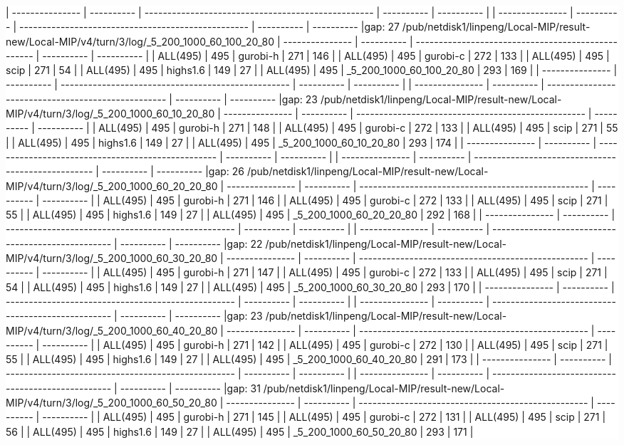 | --------------- | ---------- | -------------------------------------------------- | ---------- | ---------- |
| --------------- | ---------- | -------------------------------------------------- | ---------- | ---------- |gap: 27
/pub/netdisk1/linpeng/Local-MIP/result-new/Local-MIP/v4/turn/3/log/_5_200_1000_60_100_20_80
| --------------- | ---------- | -------------------------------------------------- | ---------- | ---------- |
| ALL(495)        | 495        | gurobi-h                                           | 271        | 146        |
| ALL(495)        | 495        | gurobi-c                                           | 272        | 133        |
| ALL(495)        | 495        | scip                                               | 271        | 54         |
| ALL(495)        | 495        | highs1.6                                           | 149        | 27         |
| ALL(495)        | 495        | _5_200_1000_60_100_20_80                           | 293        | 169        |
| --------------- | ---------- | -------------------------------------------------- | ---------- | ---------- |
| --------------- | ---------- | -------------------------------------------------- | ---------- | ---------- |gap: 23
/pub/netdisk1/linpeng/Local-MIP/result-new/Local-MIP/v4/turn/3/log/_5_200_1000_60_10_20_80
| --------------- | ---------- | -------------------------------------------------- | ---------- | ---------- |
| ALL(495)        | 495        | gurobi-h                                           | 271        | 148        |
| ALL(495)        | 495        | gurobi-c                                           | 272        | 133        |
| ALL(495)        | 495        | scip                                               | 271        | 55         |
| ALL(495)        | 495        | highs1.6                                           | 149        | 27         |
| ALL(495)        | 495        | _5_200_1000_60_10_20_80                            | 293        | 174        |
| --------------- | ---------- | -------------------------------------------------- | ---------- | ---------- |
| --------------- | ---------- | -------------------------------------------------- | ---------- | ---------- |gap: 26
/pub/netdisk1/linpeng/Local-MIP/result-new/Local-MIP/v4/turn/3/log/_5_200_1000_60_20_20_80
| --------------- | ---------- | -------------------------------------------------- | ---------- | ---------- |
| ALL(495)        | 495        | gurobi-h                                           | 271        | 146        |
| ALL(495)        | 495        | gurobi-c                                           | 272        | 133        |
| ALL(495)        | 495        | scip                                               | 271        | 55         |
| ALL(495)        | 495        | highs1.6                                           | 149        | 27         |
| ALL(495)        | 495        | _5_200_1000_60_20_20_80                            | 292        | 168        |
| --------------- | ---------- | -------------------------------------------------- | ---------- | ---------- |
| --------------- | ---------- | -------------------------------------------------- | ---------- | ---------- |gap: 22
/pub/netdisk1/linpeng/Local-MIP/result-new/Local-MIP/v4/turn/3/log/_5_200_1000_60_30_20_80
| --------------- | ---------- | -------------------------------------------------- | ---------- | ---------- |
| ALL(495)        | 495        | gurobi-h                                           | 271        | 147        |
| ALL(495)        | 495        | gurobi-c                                           | 272        | 133        |
| ALL(495)        | 495        | scip                                               | 271        | 54         |
| ALL(495)        | 495        | highs1.6                                           | 149        | 27         |
| ALL(495)        | 495        | _5_200_1000_60_30_20_80                            | 293        | 170        |
| --------------- | ---------- | -------------------------------------------------- | ---------- | ---------- |
| --------------- | ---------- | -------------------------------------------------- | ---------- | ---------- |gap: 23
/pub/netdisk1/linpeng/Local-MIP/result-new/Local-MIP/v4/turn/3/log/_5_200_1000_60_40_20_80
| --------------- | ---------- | -------------------------------------------------- | ---------- | ---------- |
| ALL(495)        | 495        | gurobi-h                                           | 271        | 142        |
| ALL(495)        | 495        | gurobi-c                                           | 272        | 130        |
| ALL(495)        | 495        | scip                                               | 271        | 55         |
| ALL(495)        | 495        | highs1.6                                           | 149        | 27         |
| ALL(495)        | 495        | _5_200_1000_60_40_20_80                            | 291        | 173        |
| --------------- | ---------- | -------------------------------------------------- | ---------- | ---------- |
| --------------- | ---------- | -------------------------------------------------- | ---------- | ---------- |gap: 31
/pub/netdisk1/linpeng/Local-MIP/result-new/Local-MIP/v4/turn/3/log/_5_200_1000_60_50_20_80
| --------------- | ---------- | -------------------------------------------------- | ---------- | ---------- |
| ALL(495)        | 495        | gurobi-h                                           | 271        | 145        |
| ALL(495)        | 495        | gurobi-c                                           | 272        | 131        |
| ALL(495)        | 495        | scip                                               | 271        | 56         |
| ALL(495)        | 495        | highs1.6                                           | 149        | 27         |
| ALL(495)        | 495        | _5_200_1000_60_50_20_80                            | 293        | 171        |